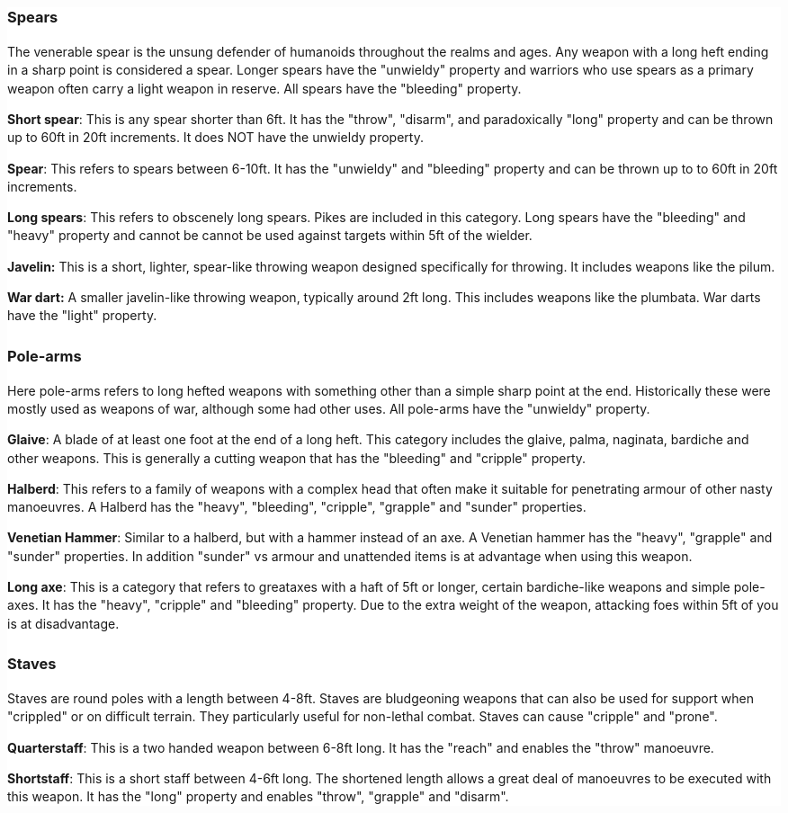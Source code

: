 ### Spears
 The venerable spear is the unsung defender of humanoids throughout the realms and ages. Any weapon with a long heft ending in a sharp point is considered a spear. Longer spears have the "unwieldy" property and warriors who use spears as a primary weapon often carry a light weapon in reserve. All spears have the "bleeding" property.

 **Short spear**: This is any spear shorter than 6ft. It has the "throw", "disarm", and paradoxically "long" property and can be thrown up to 60ft in 20ft increments. It does NOT have the unwieldy property.

 **Spear**: This refers to spears between 6-10ft. It has the "unwieldy" and "bleeding" property and can be thrown up to to 60ft in 20ft increments.

 **Long spears**: This refers to obscenely long spears. Pikes are included in this category. Long spears have the "bleeding" and "heavy" property and cannot be cannot be used against targets within 5ft of the wielder.

 **Javelin:** This is a short, lighter, spear-like throwing weapon designed specifically for throwing. It includes weapons like the pilum.

 **War dart:** A smaller javelin-like throwing weapon, typically around 2ft long. This includes weapons like the plumbata. War darts have the "light" property.

 ### Pole-arms

 Here pole-arms refers to long hefted weapons with something other than a simple sharp point at the end. Historically these were mostly used as weapons of war, although some had other uses. All pole-arms have the "unwieldy" property.

 **Glaive**: A blade of at least one foot at the end of a long heft. This category includes the glaive, palma, naginata, bardiche and other weapons. This is generally a cutting weapon that has the "bleeding" and "cripple" property.

 **Halberd**: This refers to a family of weapons with a complex head that often make it suitable for penetrating armour of other nasty manoeuvres. A Halberd has the "heavy", "bleeding", "cripple", "grapple" and "sunder" properties.

 **Venetian Hammer**: Similar to a halberd, but with a hammer instead of an axe. A Venetian hammer has the "heavy", "grapple" and "sunder" properties. In addition "sunder" vs armour and unattended items is at advantage when using this weapon.

**Long axe**: This is a category that refers to greataxes with a haft of 5ft or longer, certain bardiche-like weapons and simple pole-axes. It has the "heavy", "cripple" and "bleeding" property. Due to the extra weight of the weapon, attacking foes within 5ft of you is at disadvantage.

### Staves

Staves are round poles with a length between 4-8ft. Staves are bludgeoning weapons that can also be used for support when "crippled" or on difficult terrain. They particularly useful for non-lethal combat. Staves can cause "cripple" and "prone".

**Quarterstaff**: This is a two handed weapon between 6-8ft long. It has the "reach" and enables the "throw" manoeuvre.

**Shortstaff**: This is a short staff between 4-6ft long. The shortened length allows a great deal of manoeuvres to be executed with this weapon. It has the "long" property and enables "throw", "grapple" and "disarm".
